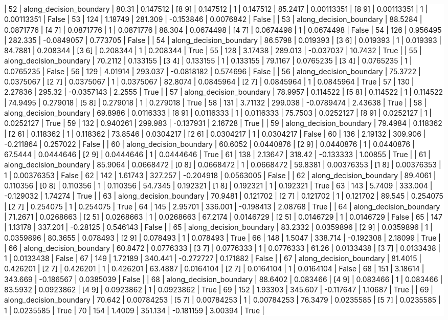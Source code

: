 |  52 | along_decision_boundary |     80.31   | 0.147512    | [8 9]    |   0.147512    |      1 | 0.147512    |      85.2417 | 0.00113351  | [8 9]     |    0.00113351  |       1 | 0.00113351  | False     |     53 |             124 |                1.18749  |              281.309   | -0.153846   |   0.0076842   | False           |
|  53 | along_decision_boundary |     88.5284 | 0.0871776   | [4 7]    |   0.0871776   |      1 | 0.0871776   |      88.304  | 0.0674498   | [4 7]     |    0.0674498   |       1 | 0.0674498   | False     |     54 |             126 |                0.956495 |              282.335   | -0.0849057  |   0.773705    | False           |
|  54 | along_decision_boundary |     86.5798 | 0.019393    | [3 6]    |   0.019393    |      1 | 0.019393    |      84.7881 | 0.208344    | [3 6]     |    0.208344    |       1 | 0.208344    | True      |     55 |             128 |                3.17438  |              289.013   | -0.037037   |  10.7432      | True            |
|  55 | along_decision_boundary |     70.2112 | 0.133155    | [3 4]    |   0.133155    |      1 | 0.133155    |      79.1167 | 0.0765235   | [3 4]     |    0.0765235   |       1 | 0.0765235   | False     |     56 |             129 |                4.01914  |              293.037   | -0.0818182  |   0.574696    | False           |
|  56 | along_decision_boundary |     75.3722 | 0.0375067   | [2 7]    |   0.0375067   |      1 | 0.0375067   |      82.8074 | 0.0845964   | [2 7]     |    0.0845964   |       1 | 0.0845964   | True      |     57 |             130 |                2.27836  |              295.32    | -0.0357143  |   2.2555      | True            |
|  57 | along_decision_boundary |     78.9957 | 0.114522    | [5 8]    |   0.114522    |      1 | 0.114522    |      74.9495 | 0.279018    | [5 8]     |    0.279018    |       1 | 0.279018    | True      |     58 |             131 |                3.71132  |              299.038   | -0.0789474  |   2.43638     | True            |
|  58 | along_decision_boundary |     69.8986 | 0.0116333   | [8 9]    |   0.0116333   |      1 | 0.0116333   |      75.7503 | 0.0252127   | [8 9]     |    0.0252127   |       1 | 0.0252127   | True      |     59 |             132 |                0.940261 |              299.983   | -0.137931   |   2.16728     | True            |
|  59 | along_decision_boundary |     79.4984 | 0.118362    | [2 6]    |   0.118362    |      1 | 0.118362    |      73.8546 | 0.0304217   | [2 6]     |    0.0304217   |       1 | 0.0304217   | False     |     60 |             136 |                2.19132  |              309.906   | -0.211864   |   0.257022    | False           |
|  60 | along_decision_boundary |     60.6052 | 0.0440876   | [2 9]    |   0.0440876   |      1 | 0.0440876   |      67.5444 | 0.0444646   | [2 9]     |    0.0444646   |       1 | 0.0444646   | True      |     61 |             138 |                2.13647  |              318.42    | -0.133333   |   1.00855     | True            |
|  61 | along_decision_boundary |     85.9064 | 0.0668472   | [0 8]    |   0.0668472   |      1 | 0.0668472   |      59.8381 | 0.00376353  | [1 8]     |    0.00376353  |       1 | 0.00376353  | False     |     62 |             142 |                1.61743  |              327.257   | -0.204918   |   0.0563005   | False           |
|  62 | along_decision_boundary |     89.4061 | 0.110356    | [0 8]    |   0.110356    |      1 | 0.110356    |      54.7345 | 0.192321    | [1 8]     |    0.192321    |       1 | 0.192321    | True      |     63 |             143 |                5.7409   |              333.004   | -0.129032   |   1.74274     | True            |
|  63 | along_decision_boundary |     70.9481 | 0.121702    | [2 7]    |   0.121702    |      1 | 0.121702    |      89.545  | 0.254075    | [2 7]     |    0.254075    |       1 | 0.254075    | True      |     64 |             145 |                2.95701  |              336.001   | -0.198413   |   2.08768     | True            |
|  64 | along_decision_boundary |     71.2671 | 0.0268663   | [2 5]    |   0.0268663   |      1 | 0.0268663   |      67.2174 | 0.0146729   | [2 5]     |    0.0146729   |       1 | 0.0146729   | False     |     65 |             147 |                1.13178  |              337.201   | -0.28125    |   0.546143    | False           |
|  65 | along_decision_boundary |     83.2332 | 0.0359896   | [2 9]    |   0.0359896   |      1 | 0.0359896   |      80.3655 | 0.078493    | [2 9]     |    0.078493    |       1 | 0.078493    | True      |     66 |             148 |                1.5047   |              338.714   | -0.192308   |   2.18099     | True            |
|  66 | along_decision_boundary |     60.8472 | 0.0776333   | [3 7]    |   0.0776333   |      1 | 0.0776333   |      61.26   | 0.0133438   | [3 7]     |    0.0133438   |       1 | 0.0133438   | False     |     67 |             149 |                1.72189  |              340.441   | -0.272727   |   0.171882    | False           |
|  67 | along_decision_boundary |     81.4015 | 0.426201    | [2 7]    |   0.426201    |      1 | 0.426201    |      63.4887 | 0.0164104   | [2 7]     |    0.0164104   |       1 | 0.0164104   | False     |     68 |             151 |                3.18614  |              343.669   | -0.186567   |   0.0385039   | False           |
|  68 | along_decision_boundary |     88.6402 | 0.083466    | [4 9]    |   0.083466    |      1 | 0.083466    |      83.5932 | 0.0923862   | [4 9]     |    0.0923862   |       1 | 0.0923862   | True      |     69 |             152 |                1.93303  |              345.607   | -0.117647   |   1.10687     | True            |
|  69 | along_decision_boundary |     70.642  | 0.00784253  | [5 7]    |   0.00784253  |      1 | 0.00784253  |      76.3479 | 0.0235585   | [5 7]     |    0.0235585   |       1 | 0.0235585   | True      |     70 |             154 |                1.4009   |              351.134   | -0.181159   |   3.00394     | True            |